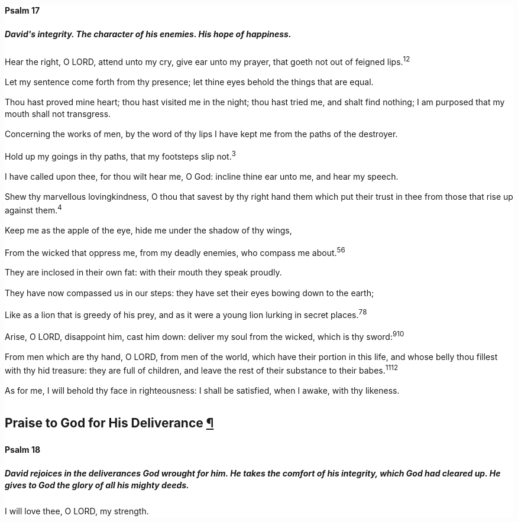 <h4 class="passage">Psalm 17</h4>

<h5 class="themes">David's integrity. The character of his enemies. His hope of happiness.</h5>

<p>Hear the right, O LORD, attend unto my cry, give ear unto my prayer, that goeth not out of feigned lips.<sup title="the right: Heb. justice">1</sup><sup title="not…: Heb. without lips of deceit">2</sup></p>

<p>Let my sentence come forth from thy presence; let thine eyes behold the things that are equal.</p>

<p>Thou hast proved mine heart; thou hast visited me in the night; thou hast tried me, and shalt find nothing; I am purposed that my mouth shall not transgress.</p>

<p>Concerning the works of men, by the word of thy lips I have kept me from the paths of the destroyer.</p>

<p>Hold up my goings in thy paths, that my footsteps slip not.<sup title="slip…: Heb. be not moved">3</sup></p>

<p>I have called upon thee, for thou wilt hear me, O God: incline thine ear unto me, and hear my speech.</p>

<p>Shew thy marvellous lovingkindness, O thou that savest by thy right hand them which put their trust in thee from those that rise up against them.<sup title="by thy…: or, them which trust in thee from those that rise up against thy right hand">4</sup></p>

<p>Keep me as the apple of the eye, hide me under the shadow of thy wings,</p>

<p>From the wicked that oppress me, from my deadly enemies, who compass me about.<sup title="oppress: Heb. waste">5</sup><sup title="my…: Heb. my enemies against the soul">6</sup></p>

<p>They are inclosed in their own fat: with their mouth they speak proudly.</p>

<p>They have now compassed us in our steps: they have set their eyes bowing down to the earth;</p>

<p>Like as a lion that is greedy of his prey, and as it were a young lion lurking in secret places.<sup title="Like…: Heb. The likeness of him (that is, of every one of them) is as a lion that desireth to ravin">7</sup><sup title="lurking: Heb. sitting">8</sup></p>

<p>Arise, O LORD, disappoint him, cast him down: deliver my soul from the wicked, which is thy sword:<sup title="disappoint…: Heb. prevent his face">9</sup><sup title="which is: or, by">10</sup></p>

<p>From men which are thy hand, O LORD, from men of the world, which have their portion in this life, and whose belly thou fillest with thy hid treasure: they are full of children, and leave the rest of their substance to their babes.<sup title="which are: or, by">11</sup><sup title="they…: or, their children are full">12</sup></p>

<p>As for me, I will behold thy face in righteousness: I shall be satisfied, when I awake, with thy likeness.</p>

<h2 class="heading" id="praise-to-god-for-his-deliverance">Praise to God for His Deliverance <a class="marker" href="#praise-to-god-for-his-deliverance">¶</a></h2>

<h4 class="passage">Psalm 18</h4>

<h5 class="themes">David rejoices in the deliverances God wrought for him. He takes the comfort of his integrity, which God had cleared up. He gives to God the glory of all his mighty deeds.</h5>

<p>I will love thee, O LORD, my strength.</p>
